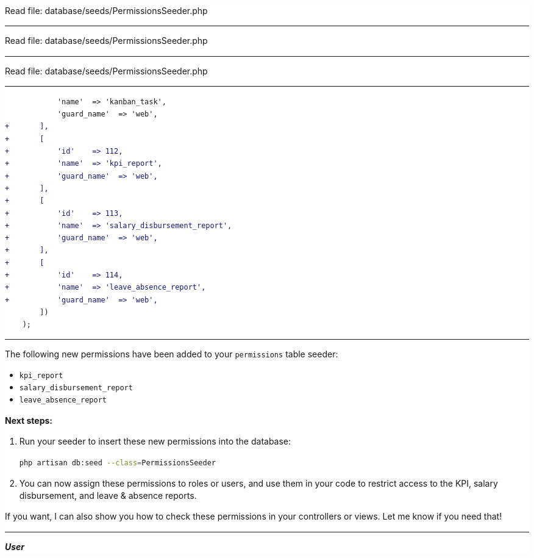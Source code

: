 Read file: database/seeds/PermissionsSeeder.php

---

Read file: database/seeds/PermissionsSeeder.php

---

Read file: database/seeds/PermissionsSeeder.php

---

```diff
  			'name'  => 'kanban_task',
  			'guard_name'  => 'web',
+ 		],
+ 		[
+ 			'id'    => 112,
+ 			'name'  => 'kpi_report',
+ 			'guard_name'  => 'web',
+ 		],
+ 		[
+ 			'id'    => 113,
+ 			'name'  => 'salary_disbursement_report',
+ 			'guard_name'  => 'web',
+ 		],
+ 		[
+ 			'id'    => 114,
+ 			'name'  => 'leave_absence_report',
+ 			'guard_name'  => 'web',
  		])
  	);
```

---

The following new permissions have been added to your `permissions` table seeder:

- `kpi_report`
- `salary_disbursement_report`
- `leave_absence_report`

**Next steps:**
1. Run your seeder to insert these new permissions into the database:
   ```bash
   php artisan db:seed --class=PermissionsSeeder
   ```
2. You can now assign these permissions to roles or users, and use them in your code to restrict access to the KPI, salary disbursement, and leave & absence reports.

If you want, I can also show you how to check these permissions in your controllers or views. Let me know if you need that!

---

_**User**_

